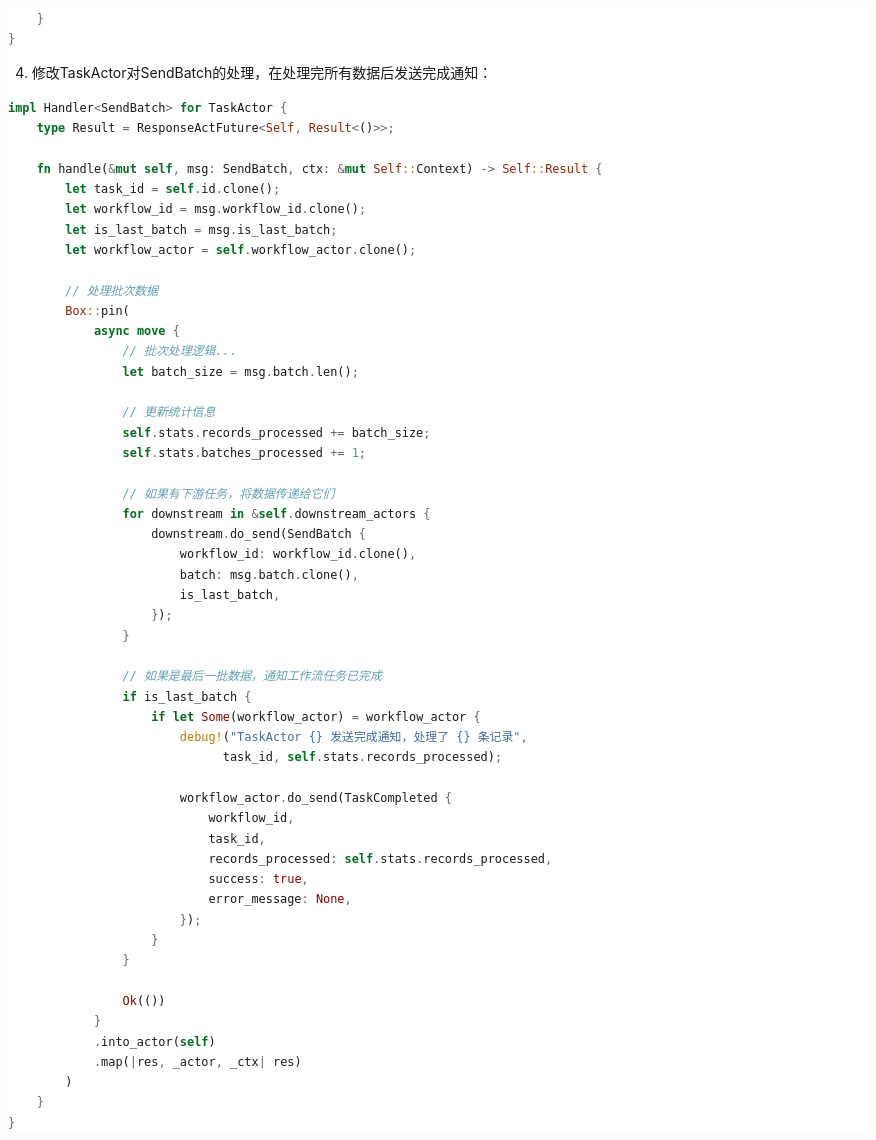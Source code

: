 ```rust
    }
}
```

4. 修改TaskActor对SendBatch的处理，在处理完所有数据后发送完成通知：

```rust
impl Handler<SendBatch> for TaskActor {
    type Result = ResponseActFuture<Self, Result<()>>;

    fn handle(&mut self, msg: SendBatch, ctx: &mut Self::Context) -> Self::Result {
        let task_id = self.id.clone();
        let workflow_id = msg.workflow_id.clone();
        let is_last_batch = msg.is_last_batch;
        let workflow_actor = self.workflow_actor.clone();

        // 处理批次数据
        Box::pin(
            async move {
                // 批次处理逻辑...
                let batch_size = msg.batch.len();

                // 更新统计信息
                self.stats.records_processed += batch_size;
                self.stats.batches_processed += 1;

                // 如果有下游任务，将数据传递给它们
                for downstream in &self.downstream_actors {
                    downstream.do_send(SendBatch {
                        workflow_id: workflow_id.clone(),
                        batch: msg.batch.clone(),
                        is_last_batch,
                    });
                }

                // 如果是最后一批数据，通知工作流任务已完成
                if is_last_batch {
                    if let Some(workflow_actor) = workflow_actor {
                        debug!("TaskActor {} 发送完成通知，处理了 {} 条记录",
                              task_id, self.stats.records_processed);

                        workflow_actor.do_send(TaskCompleted {
                            workflow_id,
                            task_id,
                            records_processed: self.stats.records_processed,
                            success: true,
                            error_message: None,
                        });
                    }
                }

                Ok(())
            }
            .into_actor(self)
            .map(|res, _actor, _ctx| res)
        )
    }
}
```
